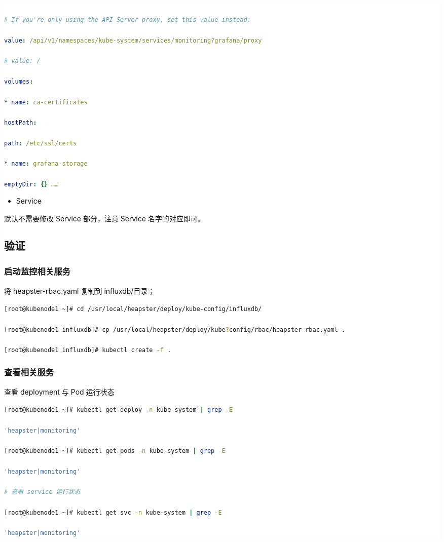 ``` yaml

# If you're only using the API Server proxy, set this value instead:

value: /api/v1/namespaces/kube-system/services/monitoring?grafana/proxy

# value: /

volumes:

* name: ca-certificates

hostPath:

path: /etc/ssl/certs

* name: grafana-storage

emptyDir: {} ……

```

* Service

默认不需要修改 Service 部分，注意 Service 名字的对应即可。

## 验证

### 启动监控相关服务

将 heapster-rbac.yaml 复制到 influxdb/目录；

``` bash
[root@kubenode1 ~]# cd /usr/local/heapster/deploy/kube-config/influxdb/

[root@kubenode1 influxdb]# cp /usr/local/heapster/deploy/kube?config/rbac/heapster-rbac.yaml .

[root@kubenode1 influxdb]# kubectl create -f .

```

### 查看相关服务

查看 deployment 与 Pod 运行状态

``` bash
[root@kubenode1 ~]# kubectl get deploy -n kube-system | grep -E

'heapster|monitoring'

[root@kubenode1 ~]# kubectl get pods -n kube-system | grep -E

'heapster|monitoring'

# 查看 service 运行状态

[root@kubenode1 ~]# kubectl get svc -n kube-system | grep -E

'heapster|monitoring'

```
